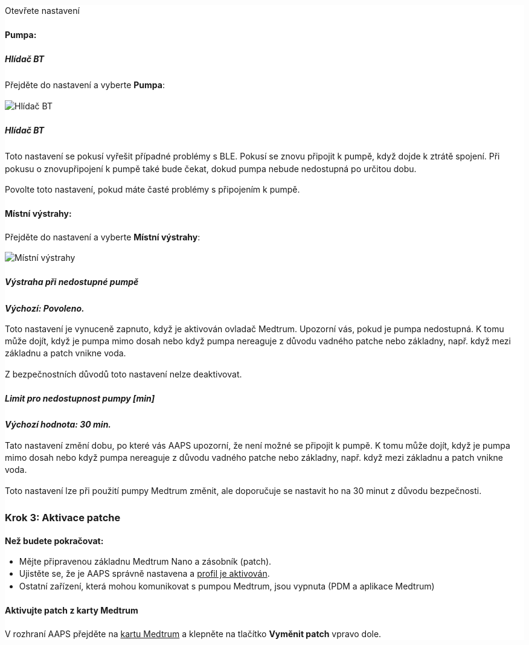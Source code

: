 Otevřete nastavení

#### Pumpa:

##### Hlídač BT

Přejděte do nastavení a vyberte **Pumpa**:

![Hlídač BT](../images/medtrum/BTWatchdogSetting.png)

##### Hlídač BT

Toto nastavení se pokusí vyřešit případné problémy s BLE. Pokusí se znovu připojit k pumpě, když dojde k ztrátě spojení. Při pokusu o znovupřipojení k pumpě také bude čekat, dokud pumpa nebude nedostupná po určitou dobu.

Povolte toto nastavení, pokud máte časté problémy s připojením k pumpě.

#### Místní výstrahy:

Přejděte do nastavení a vyberte **Místní výstrahy**:

![Místní výstrahy](../images/medtrum/LocalAlertsSettings.png)

##### Výstraha při nedostupné pumpě

***Výchozí: Povoleno.***

Toto nastavení je vynuceně zapnuto, když je aktivován ovladač Medtrum. Upozorní vás, pokud je pumpa nedostupná. K tomu může dojít, když je pumpa mimo dosah nebo když pumpa nereaguje z důvodu vadného patche nebo základny, např. když mezi základnu a patch vnikne voda.

Z bezpečnostních důvodů toto nastavení nelze deaktivovat.

##### Limit pro nedostupnost pumpy [min]

***Výchozí hodnota: 30 min.***

Tato nastavení změní dobu, po které vás AAPS upozorní, že není možné se připojit k pumpě. K tomu může dojít, když je pumpa mimo dosah nebo když pumpa nereaguje z důvodu vadného patche nebo základny, např. když mezi základnu a patch vnikne voda.

Toto nastavení lze při použití pumpy Medtrum změnit, ale doporučuje se nastavit ho na 30 minut z důvodu bezpečnosti.

### Krok 3: Aktivace patche

**Než budete pokračovat:**
- Mějte připravenou základnu Medtrum Nano a zásobník (patch).
- Ujistěte se, že je AAPS správně nastavena a [profil je aktivován](../Usage/Profiles.md).
- Ostatní zařízení, která mohou komunikovat s pumpou Medtrum, jsou vypnuta (PDM a aplikace Medtrum)

#### Aktivujte patch z karty Medtrum

V rozhraní AAPS přejděte na [kartu Medtrum](#overview) a klepněte na tlačítko **Vyměnit patch** vpravo dole.
